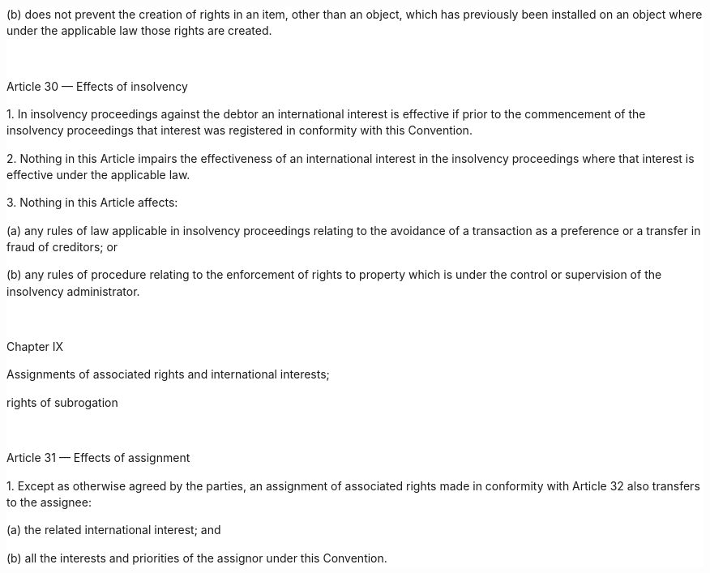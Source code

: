 

(b) does not prevent the creation of rights in an item, other than an object, which has previously been installed on an object where under the applicable law those rights are created.



&nbsp;



Article 30 — Effects of insolvency



1\. In insolvency proceedings against the debtor an international interest is effective if prior to the commencement of the insolvency proceedings that interest was registered in conformity with this Convention.



2\. Nothing in this Article impairs the effectiveness of an international interest in the insolvency proceedings where that interest is effective under the applicable law.



3\. Nothing in this Article affects:



(a) any rules of law applicable in insolvency proceedings relating to the avoidance of a transaction as a preference or a transfer in fraud of creditors; or



(b) any rules of procedure relating to the enforcement of rights to property which is under the control or supervision of the insolvency administrator.



&nbsp;



Chapter IX



Assignments of associated rights and international interests;



rights of subrogation



&nbsp;



Article 31 — Effects of assignment



1\. Except as otherwise agreed by the parties, an assignment of associated rights made in conformity with Article 32 also transfers to the assignee:



(a) the related international interest; and



(b) all the interests and priorities of the assignor under this Convention.
